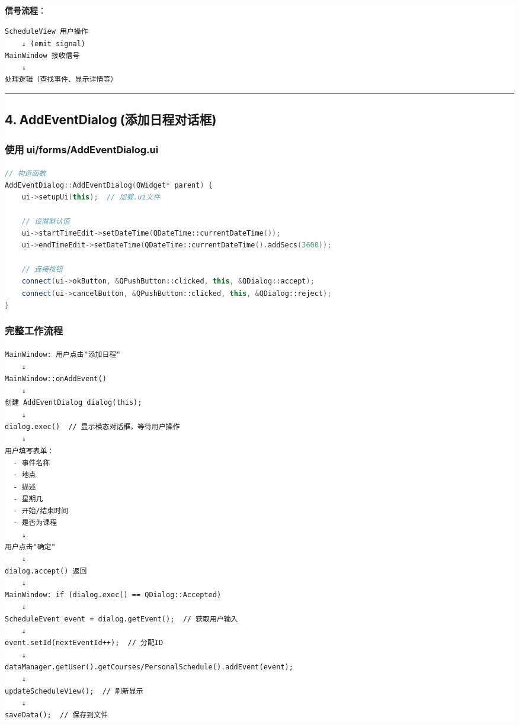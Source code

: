 **信号流程**：
```
ScheduleView 用户操作
    ↓ (emit signal)
MainWindow 接收信号
    ↓
处理逻辑（查找事件、显示详情等）
```

---

## 4. AddEventDialog (添加日程对话框)

### 使用 ui/forms/AddEventDialog.ui

```cpp
// 构造函数
AddEventDialog::AddEventDialog(QWidget* parent) {
    ui->setupUi(this);  // 加载.ui文件
    
    // 设置默认值
    ui->startTimeEdit->setDateTime(QDateTime::currentDateTime());
    ui->endTimeEdit->setDateTime(QDateTime::currentDateTime().addSecs(3600));
    
    // 连接按钮
    connect(ui->okButton, &QPushButton::clicked, this, &QDialog::accept);
    connect(ui->cancelButton, &QPushButton::clicked, this, &QDialog::reject);
}
```

### 完整工作流程

```
MainWindow: 用户点击"添加日程"
    ↓
MainWindow::onAddEvent()
    ↓
创建 AddEventDialog dialog(this);
    ↓
dialog.exec()  // 显示模态对话框，等待用户操作
    ↓
用户填写表单：
  - 事件名称
  - 地点
  - 描述
  - 星期几
  - 开始/结束时间
  - 是否为课程
    ↓
用户点击"确定"
    ↓
dialog.accept() 返回
    ↓
MainWindow: if (dialog.exec() == QDialog::Accepted)
    ↓
ScheduleEvent event = dialog.getEvent();  // 获取用户输入
    ↓
event.setId(nextEventId++);  // 分配ID
    ↓
dataManager.getUser().getCourses/PersonalSchedule().addEvent(event);
    ↓
updateScheduleView();  // 刷新显示
    ↓
saveData();  // 保存到文件
```